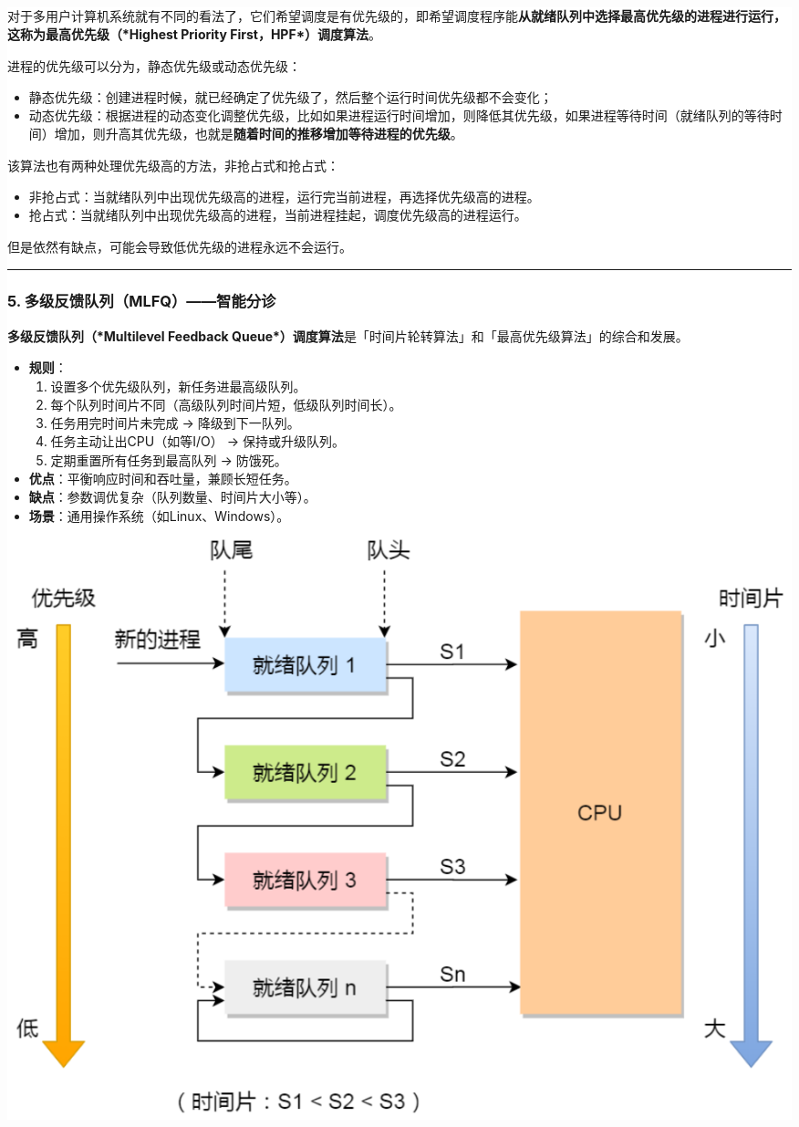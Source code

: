    
   
   对于多用户计算机系统就有不同的看法了，它们希望调度是有优先级的，即希望调度程序能**从就绪队列中选择最高优先级的进程进行运行，这称为最高优先级（\*Highest Priority First，HPF\*）调度算法**。
   
   进程的优先级可以分为，静态优先级或动态优先级：
   
   - 静态优先级：创建进程时候，就已经确定了优先级了，然后整个运行时间优先级都不会变化；
   - 动态优先级：根据进程的动态变化调整优先级，比如如果进程运行时间增加，则降低其优先级，如果进程等待时间（就绪队列的等待时间）增加，则升高其优先级，也就是**随着时间的推移增加等待进程的优先级**。
   
   该算法也有两种处理优先级高的方法，非抢占式和抢占式：
   
   - 非抢占式：当就绪队列中出现优先级高的进程，运行完当前进程，再选择优先级高的进程。
   - 抢占式：当就绪队列中出现优先级高的进程，当前进程挂起，调度优先级高的进程运行。
   
   但是依然有缺点，可能会导致低优先级的进程永远不会运行。
   
   
   
   ---
   
   ### **5. 多级反馈队列（MLFQ）——智能分诊**
   
   **多级反馈队列（\*Multilevel Feedback Queue\*）调度算法**是「时间片轮转算法」和「最高优先级算法」的综合和发展。
   
   - **规则**：  
     1. 设置多个优先级队列，新任务进最高级队列。  
     2. 每个队列时间片不同（高级队列时间片短，低级队列时间长）。  
     3. 任务用完时间片未完成 → 降级到下一队列。  
     4. 任务主动让出CPU（如等I/O） → 保持或升级队列。  
     5. 定期重置所有任务到最高队列 → 防饿死。  
   - **优点**：平衡响应时间和吞吐量，兼顾长短任务。  
   - **缺点**：参数调优复杂（队列数量、时间片大小等）。  
   - **场景**：通用操作系统（如Linux、Windows）。
   
   ![image-20250405164825068](img/image-20250405164825068.png)
   